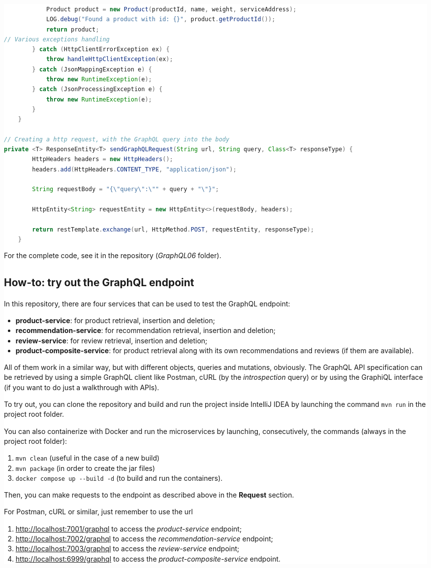 ```java
            Product product = new Product(productId, name, weight, serviceAddress);
            LOG.debug("Found a product with id: {}", product.getProductId());
            return product;
// Various exceptions handling
        } catch (HttpClientErrorException ex) {
            throw handleHttpClientException(ex);
        } catch (JsonMappingException e) {
            throw new RuntimeException(e);
        } catch (JsonProcessingException e) {
            throw new RuntimeException(e);
        }
    }

// Creating a http request, with the GraphQL query into the body
private <T> ResponseEntity<T> sendGraphQLRequest(String url, String query, Class<T> responseType) {
        HttpHeaders headers = new HttpHeaders();
        headers.add(HttpHeaders.CONTENT_TYPE, "application/json");

        String requestBody = "{\"query\":\"" + query + "\"}";

        HttpEntity<String> requestEntity = new HttpEntity<>(requestBody, headers);

        return restTemplate.exchange(url, HttpMethod.POST, requestEntity, responseType);
    }
```
For the complete code, see it in the repository (*GraphQL06* folder).

## How-to: try out the GraphQL endpoint
In this repository, there are four services that can be used to test the GraphQL endpoint: 
- **product-service**: for product retrieval, insertion and deletion;
- **recommendation-service**: for recommendation retrieval, insertion and deletion;
- **review-service**: for review retrieval, insertion and deletion;
- **product-composite-service**: for product retrieval along with its own recommendations and reviews (if them are available).

All of them work in a similar way, but with different objects, queries and mutations, obviously.
The GraphQL API specification can be retrieved by using a simple GraphQL client like Postman, cURL (by the *introspection* query) or by using the GraphiQL interface (if you want to do just a walkthrough with APIs).

To try out, you can clone the repository and build and run the project inside IntelliJ IDEA by launching the command `mvn run` in the project root folder.

You can also containerize with Docker and run the microservices by launching, consecutively, the commands (always in the project root folder):
1. `mvn clean` (useful in the case of a new build)
2. `mvn package` (in order to create the jar files)
3. `docker compose up --build -d` (to build and run the containers).

Then, you can make requests to the endpoint as described above in the **Request** section.

For Postman, cURL or similar, just remember to use the url 
1. [http://localhost:7001/graphql](http://localhost:7001/graphql) to access the *product-service* endpoint;
2. [http://localhost:7002/graphql](http://localhost:7002/graphql)  to access the *recommendation-service* endpoint;
3. [http://localhost:7003/graphql](http://localhost:7003/graphql)  to access the *review-service* endpoint;
4. [http://localhost:6999/graphql](http://localhost:6999/graphql)  to access the *product-composite-service* endpoint.
